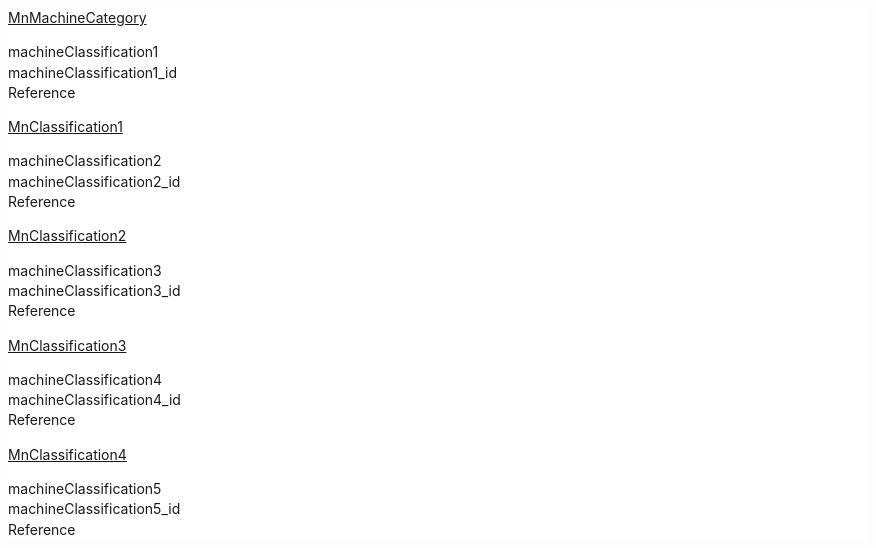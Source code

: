  [MnMachineCategory](/modules/crm-maintenance/MnMachineCategory.md) 
</div>
</div>

<div class="row searchable" id="machineClassification1">
<div class="cell" data-label="Property">machineClassification1</div>
<div class="cell" data-label="Column">machineClassification1_id</div>
<div class="cell" data-label="Arabic"></div>
<div class="cell" data-label="English"></div>
<div class="cell" data-label="Type">Reference</div>
<div class="cell" data-label="Foreign Table">

 [MnClassification1](/modules/crm-maintenance/MnClassification1.md) 
</div>
</div>

<div class="row searchable" id="machineClassification2">
<div class="cell" data-label="Property">machineClassification2</div>
<div class="cell" data-label="Column">machineClassification2_id</div>
<div class="cell" data-label="Arabic"></div>
<div class="cell" data-label="English"></div>
<div class="cell" data-label="Type">Reference</div>
<div class="cell" data-label="Foreign Table">

 [MnClassification2](/modules/crm-maintenance/MnClassification2.md) 
</div>
</div>

<div class="row searchable" id="machineClassification3">
<div class="cell" data-label="Property">machineClassification3</div>
<div class="cell" data-label="Column">machineClassification3_id</div>
<div class="cell" data-label="Arabic"></div>
<div class="cell" data-label="English"></div>
<div class="cell" data-label="Type">Reference</div>
<div class="cell" data-label="Foreign Table">

 [MnClassification3](/modules/crm-maintenance/MnClassification3.md) 
</div>
</div>

<div class="row searchable" id="machineClassification4">
<div class="cell" data-label="Property">machineClassification4</div>
<div class="cell" data-label="Column">machineClassification4_id</div>
<div class="cell" data-label="Arabic"></div>
<div class="cell" data-label="English"></div>
<div class="cell" data-label="Type">Reference</div>
<div class="cell" data-label="Foreign Table">

 [MnClassification4](/modules/crm-maintenance/MnClassification4.md) 
</div>
</div>

<div class="row searchable" id="machineClassification5">
<div class="cell" data-label="Property">machineClassification5</div>
<div class="cell" data-label="Column">machineClassification5_id</div>
<div class="cell" data-label="Arabic"></div>
<div class="cell" data-label="English"></div>
<div class="cell" data-label="Type">Reference</div>
<div class="cell" data-label="Foreign Table">
